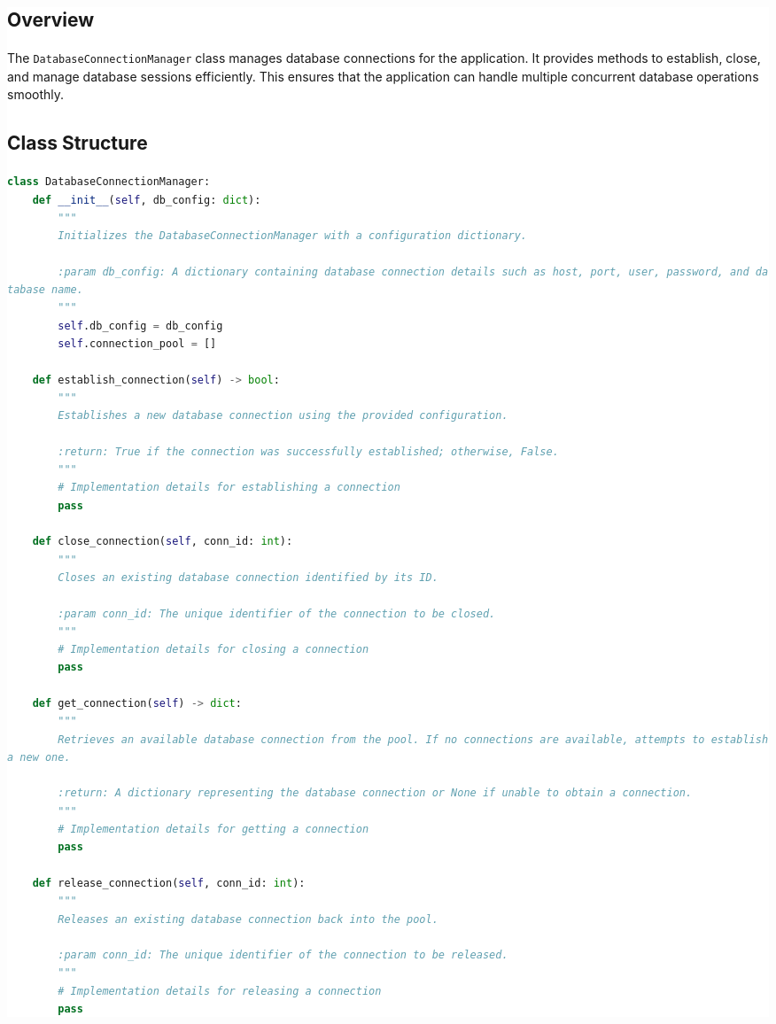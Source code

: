 ## Overview

The `DatabaseConnectionManager` class manages database connections for the application. It provides methods to establish, close, and manage database sessions efficiently. This ensures that the application can handle multiple concurrent database operations smoothly.

## Class Structure

```python
class DatabaseConnectionManager:
    def __init__(self, db_config: dict):
        """
        Initializes the DatabaseConnectionManager with a configuration dictionary.
        
        :param db_config: A dictionary containing database connection details such as host, port, user, password, and database name.
        """
        self.db_config = db_config
        self.connection_pool = []

    def establish_connection(self) -> bool:
        """
        Establishes a new database connection using the provided configuration.

        :return: True if the connection was successfully established; otherwise, False.
        """
        # Implementation details for establishing a connection
        pass

    def close_connection(self, conn_id: int):
        """
        Closes an existing database connection identified by its ID.

        :param conn_id: The unique identifier of the connection to be closed.
        """
        # Implementation details for closing a connection
        pass

    def get_connection(self) -> dict:
        """
        Retrieves an available database connection from the pool. If no connections are available, attempts to establish a new one.

        :return: A dictionary representing the database connection or None if unable to obtain a connection.
        """
        # Implementation details for getting a connection
        pass

    def release_connection(self, conn_id: int):
        """
        Releases an existing database connection back into the pool.

        :param conn_id: The unique identifier of the connection to be released.
        """
        # Implementation details for releasing a connection
        pass
```
